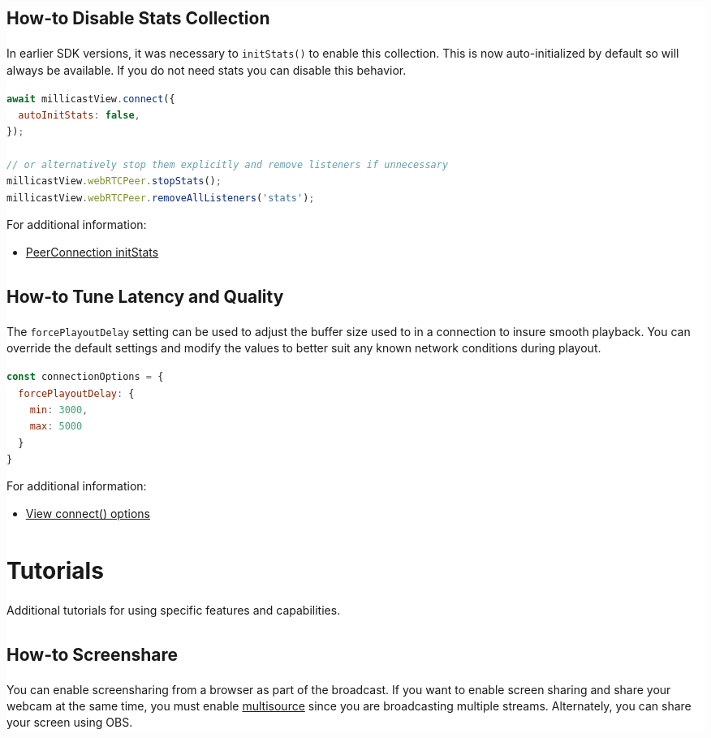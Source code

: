 ```javascript Publish
```



## How-to Disable Stats Collection

In earlier SDK versions, it was necessary to `initStats()` to enable this collection. This is now auto-initialized by default so will always be available. If you do not need stats you can disable this behavior.

```javascript
await millicastView.connect({
  autoInitStats: false,
});

// or alternatively stop them explicitly and remove listeners if unnecessary
millicastView.webRTCPeer.stopStats();
millicastView.webRTCPeer.removeAllListeners('stats');
```

For additional information:

- [PeerConnection initStats](https://millicast.github.io/millicast-sdk/PeerConnection.html#initStats)

## How-to Tune Latency and Quality

The `forcePlayoutDelay` setting can be used to adjust the buffer size used to in a connection to insure smooth playback. You can override the default settings and modify the values to better suit any known network conditions during playout.

```javascript
const connectionOptions = {
  forcePlayoutDelay: {
    min: 3000,
    max: 5000
  }
}
```

For additional information:

- [View connect() options](https://millicast.github.io/millicast-sdk/View.html#connect) 

# Tutorials

Additional tutorials for using specific features and capabilities.

## How-to Screenshare

You can enable screensharing from a browser as part of the broadcast. If you want to enable screen sharing and share your webcam at the same time, you must enable [multisource](/millicast/multi-source-broadcasting.md) since you are broadcasting multiple streams. Alternately, you can share your screen using OBS.
